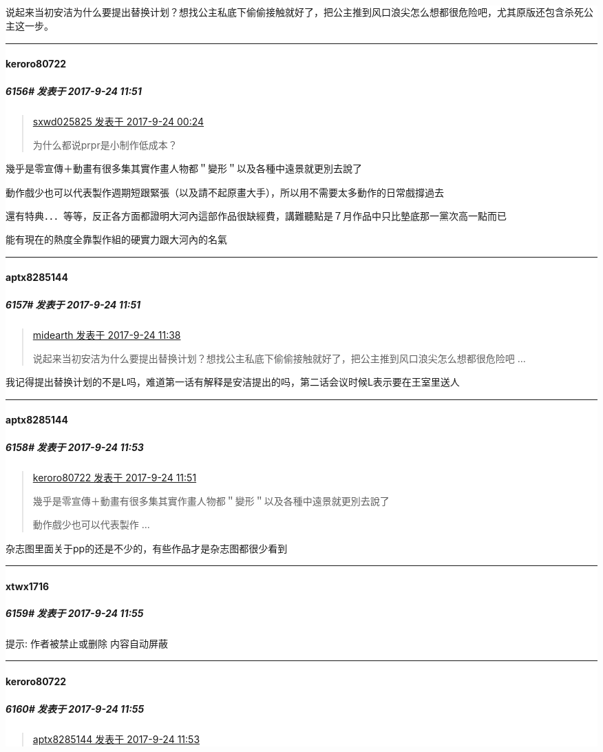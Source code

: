 说起来当初安洁为什么要提出替换计划？想找公主私底下偷偷接触就好了，把公主推到风口浪尖怎么想都很危险吧，尤其原版还包含杀死公主这一步。

*****

####  keroro80722  
##### 6156#       发表于 2017-9-24 11:51

<blockquote><a href="httphttps://bbs.saraba1st.com/2b/forum.php?mod=redirect&amp;goto=findpost&amp;pid=37290398&amp;ptid=1486439" target="_blank">sxwd025825 发表于 2017-9-24 00:24</a>

为什么都说prpr是小制作低成本？</blockquote>
幾乎是零宣傳＋動畫有很多集其實作畫人物都＂變形＂以及各種中遠景就更別去說了

動作戲少也可以代表製作週期短跟緊張（以及請不起原畫大手），所以用不需要太多動作的日常戲撐過去

還有特典．．．等等，反正各方面都證明大河內這部作品很缺經費，講難聽點是７月作品中只比墊底那一黨次高一點而已

能有現在的熱度全靠製作組的硬實力跟大河內的名氣

*****

####  aptx8285144  
##### 6157#       发表于 2017-9-24 11:51

<blockquote><a href="httphttps://bbs.saraba1st.com/2b/forum.php?mod=redirect&amp;goto=findpost&amp;pid=37292991&amp;ptid=1486439" target="_blank">midearth 发表于 2017-9-24 11:38</a>

说起来当初安洁为什么要提出替换计划？想找公主私底下偷偷接触就好了，把公主推到风口浪尖怎么想都很危险吧 ...</blockquote>
我记得提出替换计划的不是L吗，难道第一话有解释是安洁提出的吗，第二话会议时候L表示要在王室里送人

*****

####  aptx8285144  
##### 6158#       发表于 2017-9-24 11:53

<blockquote><a href="httphttps://bbs.saraba1st.com/2b/forum.php?mod=redirect&amp;goto=findpost&amp;pid=37293090&amp;ptid=1486439" target="_blank">keroro80722 发表于 2017-9-24 11:51</a>

幾乎是零宣傳＋動畫有很多集其實作畫人物都＂變形＂以及各種中遠景就更別去說了

動作戲少也可以代表製作 ...</blockquote>
杂志图里面关于pp的还是不少的，有些作品才是杂志图都很少看到

*****

####  xtwx1716  
##### 6159#       发表于 2017-9-24 11:55

提示: 作者被禁止或删除 内容自动屏蔽

*****

####  keroro80722  
##### 6160#       发表于 2017-9-24 11:55

<blockquote><a href="httphttps://bbs.saraba1st.com/2b/forum.php?mod=redirect&amp;goto=findpost&amp;pid=37293117&amp;ptid=1486439" target="_blank">aptx8285144 发表于 2017-9-24 11:53</a>
